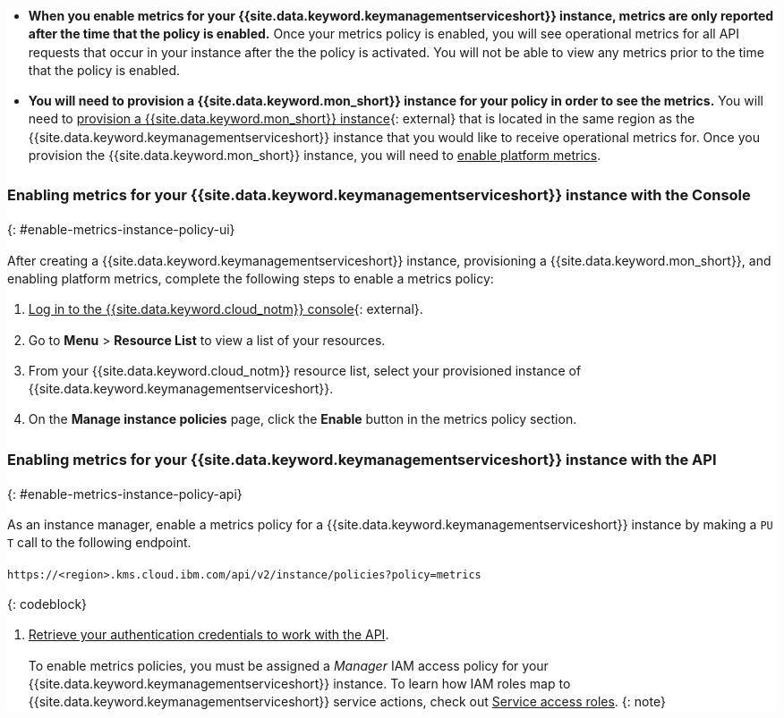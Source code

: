 - **When you enable metrics for your {{site.data.keyword.keymanagementserviceshort}} instance, metrics are only reported after the time that the policy is enabled.**
  Once your metrics policy is enabled, you will see operational metrics for all
  API requests that occur in your instance after the the policy is activated.
  You will not be able to view any metrics prior to the time that the policy is
  enabled.

- **You will need to provision a {{site.data.keyword.mon_short}} instance for your policy in order to see the metrics.**
  You will need to
  [provision a {{site.data.keyword.mon_short}} instance](/docs/Monitoring-with-Sysdig?topic=Monitoring-with-Sysdig-provision){: external}
  that is located in the same region as the
  {{site.data.keyword.keymanagementserviceshort}} instance that you would like
  to receive operational metrics for. Once you provision the
  {{site.data.keyword.mon_short}} instance, you will need to
  [enable platform metrics](/docs/key-protect?topic=key-protect-operational-metrics#configure-sysdig).

### Enabling metrics for your {{site.data.keyword.keymanagementserviceshort}} instance with the Console
{: #enable-metrics-instance-policy-ui}

After creating a {{site.data.keyword.keymanagementserviceshort}} instance,
provisioning a {{site.data.keyword.mon_short}}, and enabling platform metrics,
complete the following steps to enable a metrics policy:

1. [Log in to the {{site.data.keyword.cloud_notm}} console](https://{DomainName}/){: external}.

2. Go to **Menu** &gt; **Resource List** to view a list of your resources.

3. From your {{site.data.keyword.cloud_notm}} resource list, select your
   provisioned instance of {{site.data.keyword.keymanagementserviceshort}}.

4. On the **Manage instance policies** page, click the **Enable** button
    in the metrics policy section.

### Enabling metrics for your {{site.data.keyword.keymanagementserviceshort}} instance with the API
{: #enable-metrics-instance-policy-api}

As an instance manager, enable a metrics policy for a
{{site.data.keyword.keymanagementserviceshort}} instance by making a
`PUT` call to the following endpoint.

```plaintext
https://<region>.kms.cloud.ibm.com/api/v2/instance/policies?policy=metrics
```
{: codeblock}

1. [Retrieve your authentication credentials to work with the API](/docs/key-protect?topic=key-protect-set-up-api).

    To enable metrics policies, you must be assigned a
    _Manager_ IAM access policy for your
    {{site.data.keyword.keymanagementserviceshort}} instance. To learn how IAM
    roles map to {{site.data.keyword.keymanagementserviceshort}} service
    actions, check out
    [Service access roles](/docs/key-protect?topic=key-protect-manage-access#service-access-roles).
    {: note}
